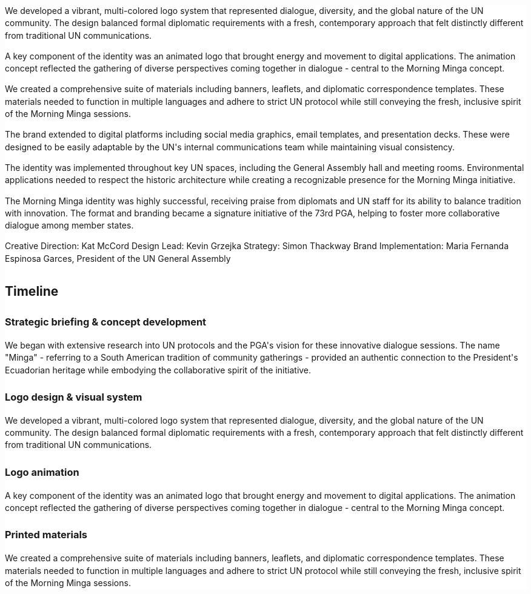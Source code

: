 We developed a vibrant, multi-colored logo system that represented dialogue, diversity, and the global nature of the UN community. The design balanced formal diplomatic requirements with a fresh, contemporary approach that felt distinctly different from traditional UN communications.

A key component of the identity was an animated logo that brought energy and movement to digital applications. The animation concept reflected the gathering of diverse perspectives coming together in dialogue - central to the Morning Minga concept.

We created a comprehensive suite of materials including banners, leaflets, and diplomatic correspondence templates. These materials needed to function in multiple languages and adhere to strict UN protocol while still conveying the fresh, inclusive spirit of the Morning Minga sessions.

The brand extended to digital platforms including social media graphics, email templates, and presentation decks. These were designed to be easily adaptable by the UN's internal communications team while maintaining visual consistency.

The identity was implemented throughout key UN spaces, including the General Assembly hall and meeting rooms. Environmental applications needed to respect the historic architecture while creating a recognizable presence for the Morning Minga initiative.

The Morning Minga identity was highly successful, receiving praise from diplomats and UN staff for its ability to balance tradition with innovation. The format and branding became a signature initiative of the 73rd PGA, helping to foster more collaborative dialogue among member states.

Creative Direction: Kat McCord Design Lead: Kevin Grzejka Strategy: Simon Thackway Brand Implementation: Maria Fernanda Espinosa Garces, President of the UN General Assembly

## Timeline

### Strategic briefing & concept development

We began with extensive research into UN protocols and the PGA's vision for these innovative dialogue sessions. The name "Minga" - referring to a South American tradition of community gatherings - provided an authentic connection to the President's Ecuadorian heritage while embodying the collaborative spirit of the initiative.

### Logo design & visual system

We developed a vibrant, multi-colored logo system that represented dialogue, diversity, and the global nature of the UN community. The design balanced formal diplomatic requirements with a fresh, contemporary approach that felt distinctly different from traditional UN communications.

### Logo animation

A key component of the identity was an animated logo that brought energy and movement to digital applications. The animation concept reflected the gathering of diverse perspectives coming together in dialogue - central to the Morning Minga concept.

### Printed materials

We created a comprehensive suite of materials including banners, leaflets, and diplomatic correspondence templates. These materials needed to function in multiple languages and adhere to strict UN protocol while still conveying the fresh, inclusive spirit of the Morning Minga sessions.

